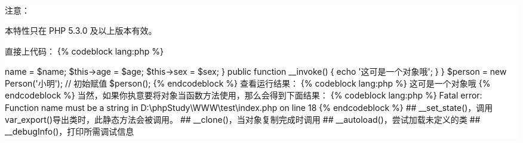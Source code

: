 注意：

本特性只在 PHP 5.3.0 及以上版本有效。

直接上代码：
{% codeblock lang:php %}
<?php
class Person
{
    public $sex;
    public $name;
    public $age;
    public function __construct($name="",  $age=25, $sex='男')
    {
        $this->name = $name;
        $this->age  = $age;
        $this->sex  = $sex;
    }

    public function __invoke() {
        echo '这可是一个对象哦';
    }
}
$person = new Person('小明'); // 初始赋值
$person();
{% endcodeblock %}
查看运行结果：
{% codeblock lang:php %}
这可是一个对象哦
{% endcodeblock %}
当然，如果你执意要将对象当函数方法使用，那么会得到下面结果：
{% codeblock lang:php %}
Fatal error: Function name must be a string in D:\phpStudy\WWW\test\index.php on line 18
{% endcodeblock %}
## __set_state()，调用var_export()导出类时，此静态方法会被调用。

## __clone()，当对象复制完成时调用

## __autoload()，尝试加载未定义的类

## __debugInfo()，打印所需调试信息
